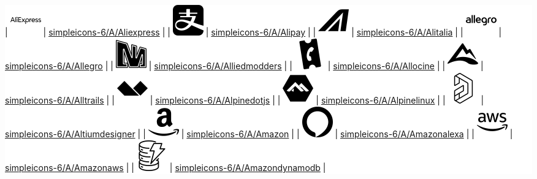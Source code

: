| ![illustration of simpleicons-6/A/Aliexpress](../../simpleicons-6/A/Aliexpress.png) | [simpleicons-6/A/Aliexpress](../../simpleicons-6/A/Aliexpress.md) |
| ![illustration of simpleicons-6/A/Alipay](../../simpleicons-6/A/Alipay.png) | [simpleicons-6/A/Alipay](../../simpleicons-6/A/Alipay.md) |
| ![illustration of simpleicons-6/A/Alitalia](../../simpleicons-6/A/Alitalia.png) | [simpleicons-6/A/Alitalia](../../simpleicons-6/A/Alitalia.md) |
| ![illustration of simpleicons-6/A/Allegro](../../simpleicons-6/A/Allegro.png) | [simpleicons-6/A/Allegro](../../simpleicons-6/A/Allegro.md) |
| ![illustration of simpleicons-6/A/Alliedmodders](../../simpleicons-6/A/Alliedmodders.png) | [simpleicons-6/A/Alliedmodders](../../simpleicons-6/A/Alliedmodders.md) |
| ![illustration of simpleicons-6/A/Allocine](../../simpleicons-6/A/Allocine.png) | [simpleicons-6/A/Allocine](../../simpleicons-6/A/Allocine.md) |
| ![illustration of simpleicons-6/A/Alltrails](../../simpleicons-6/A/Alltrails.png) | [simpleicons-6/A/Alltrails](../../simpleicons-6/A/Alltrails.md) |
| ![illustration of simpleicons-6/A/Alpinedotjs](../../simpleicons-6/A/Alpinedotjs.png) | [simpleicons-6/A/Alpinedotjs](../../simpleicons-6/A/Alpinedotjs.md) |
| ![illustration of simpleicons-6/A/Alpinelinux](../../simpleicons-6/A/Alpinelinux.png) | [simpleicons-6/A/Alpinelinux](../../simpleicons-6/A/Alpinelinux.md) |
| ![illustration of simpleicons-6/A/Altiumdesigner](../../simpleicons-6/A/Altiumdesigner.png) | [simpleicons-6/A/Altiumdesigner](../../simpleicons-6/A/Altiumdesigner.md) |
| ![illustration of simpleicons-6/A/Amazon](../../simpleicons-6/A/Amazon.png) | [simpleicons-6/A/Amazon](../../simpleicons-6/A/Amazon.md) |
| ![illustration of simpleicons-6/A/Amazonalexa](../../simpleicons-6/A/Amazonalexa.png) | [simpleicons-6/A/Amazonalexa](../../simpleicons-6/A/Amazonalexa.md) |
| ![illustration of simpleicons-6/A/Amazonaws](../../simpleicons-6/A/Amazonaws.png) | [simpleicons-6/A/Amazonaws](../../simpleicons-6/A/Amazonaws.md) |
| ![illustration of simpleicons-6/A/Amazondynamodb](../../simpleicons-6/A/Amazondynamodb.png) | [simpleicons-6/A/Amazondynamodb](../../simpleicons-6/A/Amazondynamodb.md) |
